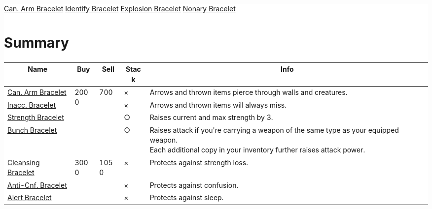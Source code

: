   </tr>
  <tr>
    <td class="highlightLightblue"><a href="#can-arm-bracelet">Can. Arm Bracelet</a></td>
    <td class="highlightLightblue"><a href="#identify-bracelet">Identify Bracelet</a></td>
    <td class="highlightLightblue"><a href="#explosion-bracelet">Explosion Bracelet</a></td>
    <td class="highlightLightblue"><a href="#nonary-bracelet">Nonary Bracelet</a></td>
    <td></td>
  </tr>
</table>

# Summary

<table class="itemListCentered">
  <thead>
    <tr>
      <th>Name</th>
      <th>Buy</th>
      <th>Sell</th>
      <th>Stack</th>
      <th>Info</th>
    </tr>
  </thead>
  <tbody>
    <tr>
      <td class="highlightYellow"><a href="#can-arm-bracelet">Can. Arm Bracelet</a></td>
      <td rowspan="4">2000</td>
      <td rowspan="4">700</td>
      <td>×</td>
      <td class="leftText">Arrows and thrown items pierce through walls and creatures.</td>
    </tr>
    <tr>
      <td class="highlightYellow"><a href="#inacc.-bracelet">Inacc. Bracelet</a></td>
      <td>×</td>
      <td class="leftText">Arrows and thrown items will always miss.</td>
    </tr>
    <tr>
      <td class="highlightYellow"><a href="#strength-bracelet">Strength Bracelet</a></td>
      <td>○</td>
      <td class="leftText">Raises current and max strength by 3.</td>
    </tr>
    <tr>
      <td class="highlightYellow"><a href="#bunch-bracelet">Bunch Bracelet</a></td>
      <td>○</td>
      <td class="leftText">Raises attack if you're carrying a weapon of the same type as your equipped weapon.<br/>Each additional copy in your inventory further raises attack power.</td>
    </tr>
    <tr>
      <td class="highlightYellow"><a href="#cleansing-bracelet">Cleansing Bracelet</a></td>
      <td rowspan="10">3000</td>
      <td rowspan="10">1050</td>
      <td>×</td>
      <td class="leftText">Protects against strength loss.</td>
    </tr>
    <tr>
      <td class="highlightYellow"><a href="#anti-cnf.-bracelet">Anti-Cnf. Bracelet</a></td>
      <td>×</td>
      <td class="leftText">Protects against confusion.</td>
    </tr>
    <tr>
      <td class="highlightYellow"><a href="#alert-bracelet">Alert Bracelet</a></td>
      <td>×</td>
      <td class="leftText">Protects against sleep.</td>
    </tr>